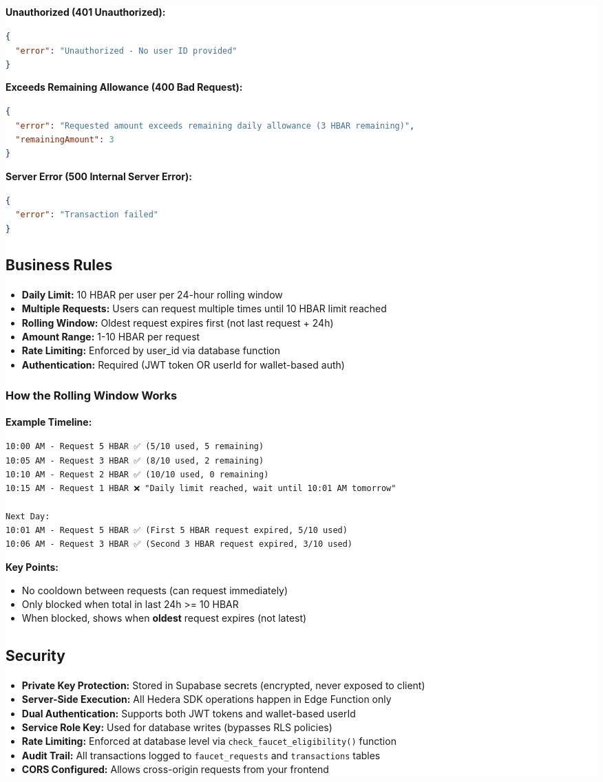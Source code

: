 **Unauthorized (401 Unauthorized):**
```json
{
  "error": "Unauthorized - No user ID provided"
}
```

**Exceeds Remaining Allowance (400 Bad Request):**
```json
{
  "error": "Requested amount exceeds remaining daily allowance (3 HBAR remaining)",
  "remainingAmount": 3
}
```

**Server Error (500 Internal Server Error):**
```json
{
  "error": "Transaction failed"
}
```

## Business Rules

- **Daily Limit:** 10 HBAR per user per 24-hour rolling window
- **Multiple Requests:** Users can request multiple times until 10 HBAR limit reached
- **Rolling Window:** Oldest request expires first (not last request + 24h)
- **Amount Range:** 1-10 HBAR per request
- **Rate Limiting:** Enforced by user_id via database function
- **Authentication:** Required (JWT token OR userId for wallet-based auth)

### How the Rolling Window Works

**Example Timeline:**
```
10:00 AM - Request 5 HBAR ✅ (5/10 used, 5 remaining)
10:05 AM - Request 3 HBAR ✅ (8/10 used, 2 remaining)
10:10 AM - Request 2 HBAR ✅ (10/10 used, 0 remaining)
10:15 AM - Request 1 HBAR ❌ "Daily limit reached, wait until 10:01 AM tomorrow"

Next Day:
10:01 AM - Request 5 HBAR ✅ (First 5 HBAR request expired, 5/10 used)
10:06 AM - Request 3 HBAR ✅ (Second 3 HBAR request expired, 3/10 used)
```

**Key Points:**
- No cooldown between requests (can request immediately)
- Only blocked when total in last 24h >= 10 HBAR
- When blocked, shows when **oldest** request expires (not latest)

## Security

- **Private Key Protection:** Stored in Supabase secrets (encrypted, never exposed to client)
- **Server-Side Execution:** All Hedera SDK operations happen in Edge Function only
- **Dual Authentication:** Supports both JWT tokens and wallet-based userId
- **Service Role Key:** Used for database writes (bypasses RLS policies)
- **Rate Limiting:** Enforced at database level via `check_faucet_eligibility()` function
- **Audit Trail:** All transactions logged to `faucet_requests` and `transactions` tables
- **CORS Configured:** Allows cross-origin requests from your frontend
